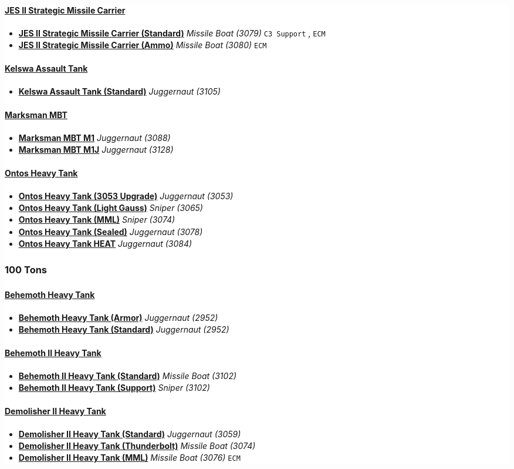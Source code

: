#### [JES II Strategic Missile Carrier](../../units/jes_ii_strategic_missile_carrier.md) 

- [**JES II Strategic Missile Carrier (Standard)**](../../units/jes_ii_strategic_missile_carrier/jes_ii_strategic_missile_carrier_standard.md) *Missile Boat (3079)* `C3 Support` , `ECM` 
- [**JES II Strategic Missile Carrier (Ammo)**](../../units/jes_ii_strategic_missile_carrier/jes_ii_strategic_missile_carrier_ammo.md) *Missile Boat (3080)* `ECM` 

#### [Kelswa Assault Tank](../../units/kelswa_assault_tank.md) 

- [**Kelswa Assault Tank (Standard)**](../../units/kelswa_assault_tank/kelswa_assault_tank_standard.md) *Juggernaut (3105)* 

#### [Marksman MBT](../../units/marksman_mbt.md) 

- [**Marksman MBT M1**](../../units/marksman_mbt/marksman_mbt_m1.md) *Juggernaut (3088)* 
- [**Marksman MBT M1J**](../../units/marksman_mbt/marksman_mbt_m1j.md) *Juggernaut (3128)* 

#### [Ontos Heavy Tank](../../units/ontos_heavy_tank.md) 

- [**Ontos Heavy Tank (3053 Upgrade)**](../../units/ontos_heavy_tank/ontos_heavy_tank_3053_upgrade.md) *Juggernaut (3053)* 
- [**Ontos Heavy Tank (Light Gauss)**](../../units/ontos_heavy_tank/ontos_heavy_tank_light_gauss.md) *Sniper (3065)* 
- [**Ontos Heavy Tank (MML)**](../../units/ontos_heavy_tank/ontos_heavy_tank_mml.md) *Sniper (3074)* 
- [**Ontos Heavy Tank (Sealed)**](../../units/ontos_heavy_tank/ontos_heavy_tank_sealed.md) *Juggernaut (3078)* 
- [**Ontos Heavy Tank HEAT**](../../units/ontos_heavy_tank/ontos_heavy_tank_heat.md) *Juggernaut (3084)* 

### 100 Tons 

#### [Behemoth Heavy Tank](../../units/behemoth_heavy_tank.md) 

- [**Behemoth Heavy Tank (Armor)**](../../units/behemoth_heavy_tank/behemoth_heavy_tank_armor.md) *Juggernaut (2952)* 
- [**Behemoth Heavy Tank (Standard)**](../../units/behemoth_heavy_tank/behemoth_heavy_tank_standard.md) *Juggernaut (2952)* 

#### [Behemoth II Heavy Tank](../../units/behemoth_ii_heavy_tank.md) 

- [**Behemoth II Heavy Tank (Standard)**](../../units/behemoth_ii_heavy_tank/behemoth_ii_heavy_tank_standard.md) *Missile Boat (3102)* 
- [**Behemoth II Heavy Tank (Support)**](../../units/behemoth_ii_heavy_tank/behemoth_ii_heavy_tank_support.md) *Sniper (3102)* 

#### [Demolisher II Heavy Tank](../../units/demolisher_ii_heavy_tank.md) 

- [**Demolisher II Heavy Tank (Standard)**](../../units/demolisher_ii_heavy_tank/demolisher_ii_heavy_tank_standard.md) *Juggernaut (3059)* 
- [**Demolisher II Heavy Tank (Thunderbolt)**](../../units/demolisher_ii_heavy_tank/demolisher_ii_heavy_tank_thunderbolt.md) *Missile Boat (3074)* 
- [**Demolisher II Heavy Tank (MML)**](../../units/demolisher_ii_heavy_tank/demolisher_ii_heavy_tank_mml.md) *Missile Boat (3076)* `ECM` 
